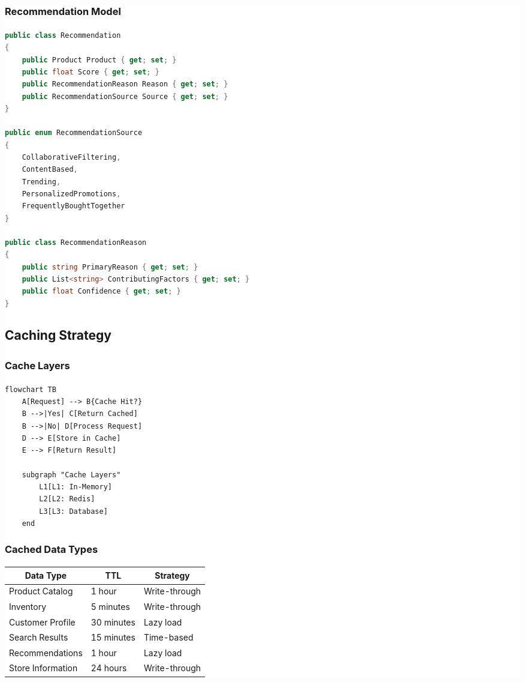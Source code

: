 ### Recommendation Model

```csharp
public class Recommendation
{
    public Product Product { get; set; }
    public float Score { get; set; }
    public RecommendationReason Reason { get; set; }
    public RecommendationSource Source { get; set; }
}

public enum RecommendationSource
{
    CollaborativeFiltering,
    ContentBased,
    Trending,
    PersonalizedPromotions,
    FrequentlyBoughtTogether
}

public class RecommendationReason
{
    public string PrimaryReason { get; set; }
    public List<string> ContributingFactors { get; set; }
    public float Confidence { get; set; }
}
```

## Caching Strategy

### Cache Layers

```mermaid
flowchart TB
    A[Request] --> B{Cache Hit?}
    B -->|Yes| C[Return Cached]
    B -->|No| D[Process Request]
    D --> E[Store in Cache]
    E --> F[Return Result]
    
    subgraph "Cache Layers"
        L1[L1: In-Memory]
        L2[L2: Redis]
        L3[L3: Database]
    end
```

### Cached Data Types

| Data Type | TTL | Strategy |
|-----------|-----|----------|
| Product Catalog | 1 hour | Write-through |
| Inventory | 5 minutes | Write-through |
| Customer Profile | 30 minutes | Lazy load |
| Search Results | 15 minutes | Time-based |
| Recommendations | 1 hour | Lazy load |
| Store Information | 24 hours | Write-through |

